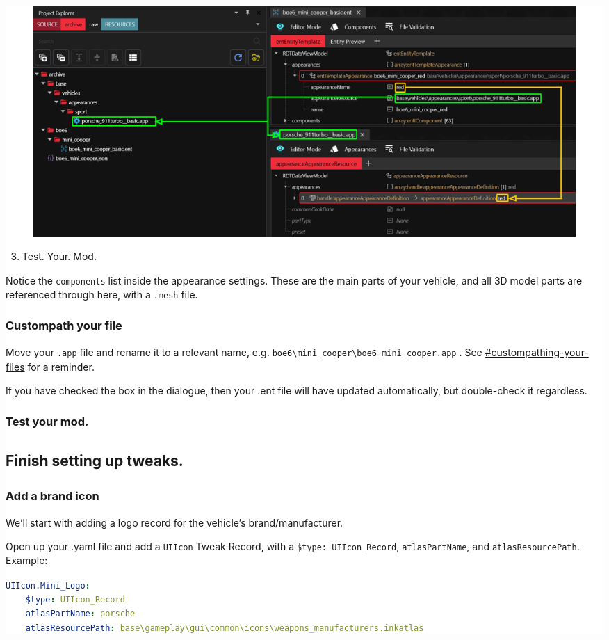 <figure><img src="../../../.gitbook/assets/boe6_1_ent_app.png" alt=""><figcaption></figcaption></figure>

3. Test. Your. Mod.

Notice the `components` list inside the appearance settings. These are the main parts of your vehicle, and all 3D model parts are referenced through here, with a `.mesh` file.

### Custompath your file

Move your `.app` file and rename it to a relevant name, e.g. `boe6\mini_cooper\boe6_mini_cooper.app` .  See [#custompathing-your-files](create-base-files.md#custompathing-your-files "mention") for a reminder.

If you have checked the box in the dialogue, then your .ent file will have updated automatically, but double-check it regardless.

### Test your mod.

## Finish setting up tweaks.

### Add a brand icon

We’ll start with adding a logo record for the vehicle’s brand/manufacturer.

Open up your .yaml file and add a `UIIcon` Tweak Record, with a `$type: UIIcon_Record`, `atlasPartName`, and `atlasResourcePath`.\
Example:

```yaml
UIIcon.Mini_Logo:
    $type: UIIcon_Record
    atlasPartName: porsche
    atlasResourcePath: base\gameplay\gui\common\icons\weapons_manufacturers.inkatlas
```
